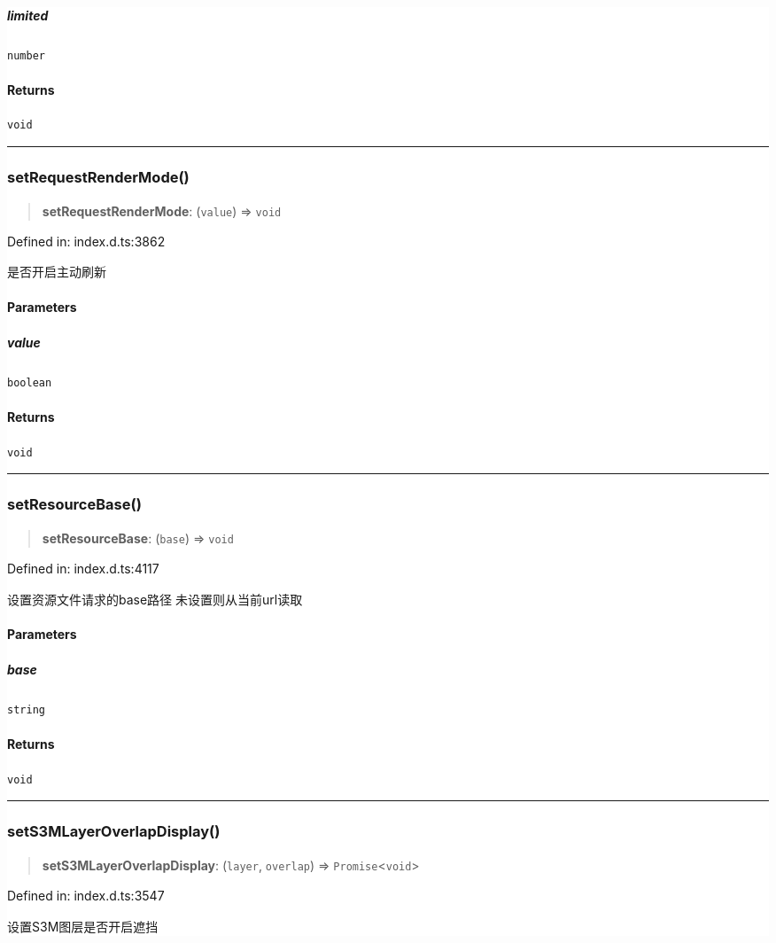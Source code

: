 ##### limited

`number`

#### Returns

`void`

***

### setRequestRenderMode()

> **setRequestRenderMode**: (`value`) => `void`

Defined in: index.d.ts:3862

是否开启主动刷新

#### Parameters

##### value

`boolean`

#### Returns

`void`

***

### setResourceBase()

> **setResourceBase**: (`base`) => `void`

Defined in: index.d.ts:4117

设置资源文件请求的base路径
未设置则从当前url读取

#### Parameters

##### base

`string`

#### Returns

`void`

***

### setS3MLayerOverlapDisplay()

> **setS3MLayerOverlapDisplay**: (`layer`, `overlap`) => `Promise`\<`void`\>

Defined in: index.d.ts:3547

设置S3M图层是否开启遮挡
